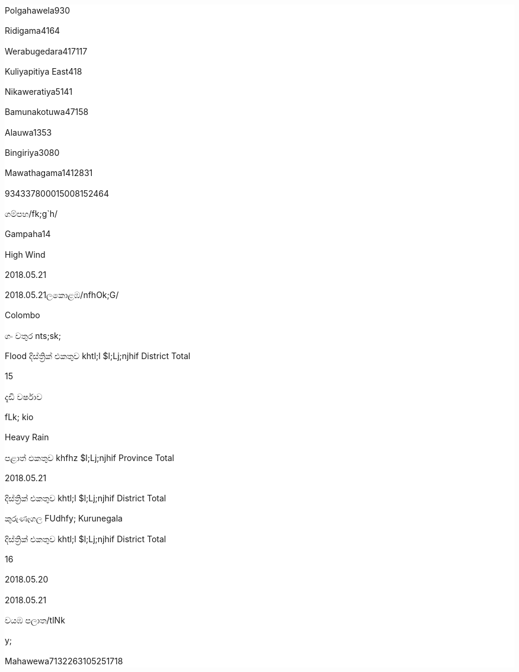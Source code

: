 Polgahawela930

Ridigama4164

Werabugedara417117

Kuliyapitiya East418

Nikaweratiya5141

Bamunakotuwa47158

Alauwa1353

Bingiriya3080

Mawathagama1412831

934337800015008152464

ගම්පහ/fk;g`h/

Gampaha14

High Wind

2018.05.21

2018.05.21ලකොළඹ/nfhOk;G/

Colombo

ගං වතුර nts;sk;

Flood දිස්ත්‍රික් එකතුව khtl;l $l;Lj;njhif District Total

15

දැඩි වර්ෂාව

fLk; kio

Heavy Rain

පළාත් ඵකතුව khfhz $l;Lj;njhif Province Total

2018.05.21

දිස්ත්‍රික් එකතුව khtl;l $l;Lj;njhif District Total

කුරුණෑගල FUdhfy; Kurunegala

දිස්ත්‍රික් එකතුව khtl;l $l;Lj;njhif District Total

16

2018.05.20

2018.05.21

වයඹ පලාත/tlNk

y;

Mahawewa7132263105251718
